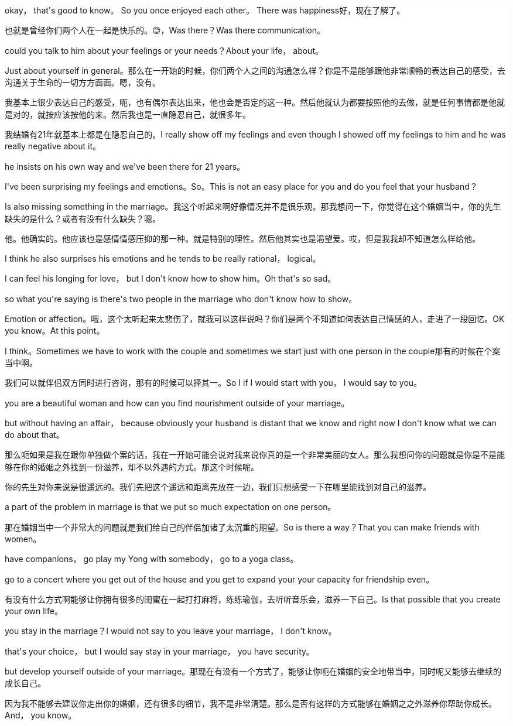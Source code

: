  okay， that's good to know。 So you once enjoyed each other。 There was happiness好，现在了解了。

也就是曾经你们两个人在一起是快乐的。😊，Was there？Was there communication。

 could you talk to him about your feelings or your needs？About your life， about。

Just about yourself in general。那么在一开始的时候，你们两个人之间的沟通怎么样？你是不是能够跟他非常顺畅的表达自己的感受，去沟通关于生命的一切方方面面。嗯，没有。

我基本上很少表达自己的感受，呃，也有偶尔表达出来，他也会是否定的这一种。然后他就认为都要按照他的去做，就是任何事情都是他就是对的，就按应该按他的来。然后我也是一直隐忍自己，就很多年。

我结婚有21年就基本上都是在隐忍自己的。I really show off my feelings and even though I showed off my feelings to him and he was really negative about it。

 he insists on his own way and we've been there for  21 years。

 I've been surprising my feelings and emotions。So。This is not an easy place for you and do you feel that your husband？

Is also missing something in the marriage。我这个听起来啊好像情况并不是很乐观。那我想问一下，你觉得在这个婚姻当中，你的先生缺失的是什么？或者有没有什么缺失？嗯。

他。他确实的。他应该也是感情情感压抑的那一种。就是特别的理性。然后他其实也是渴望爱。哎，但是我我却不知道怎么样给他。

I think he also surprises his emotions and he tends to be really rational， logical。

 I can feel his longing for love， but I don't know how to show him。Oh that's so sad。

 so what you're saying is there's two people in the marriage who don't know how to show。

Emotion or affection。哦，这个太听起来太悲伤了，就我可以这样说吗？你们是两个不知道如何表达自己情感的人，走进了一段回忆。OK you know。At this point。

 I think。Sometimes we have to work with the couple and sometimes we start just with one person in the couple那有的时候在个案当中啊。

我们可以就伴侣双方同时进行咨询，那有的时候可以择其一。So I if I would start with you， I would say to you。

 you are a beautiful woman and how can you find nourishment outside of your marriage。

 but without having an affair， because obviously your husband is distant that we know and right now I don't know what we can do about that。

那么呃如果是我在跟你单独做个案的话，我在一开始可能会说对我来说你真的是一个非常美丽的女人。那么我想问你的问题就是你是不是能够在你的婚姻之外找到一份滋养，却不以外遇的方式。那这个时候呢。

你的先生对你来说是很遥远的。我们先把这个遥远和距离先放在一边，我们只想感受一下在哪里能找到对自己的滋养。

a part of the problem in marriage is that we put so much expectation on one person。

那在婚姻当中一个非常大的问题就是我们给自己的伴侣加诸了太沉重的期望。So is there a way？That you can make friends with women。

 have companions， go play my Yong with somebody， go to a yoga class。

 go to a concert where you get out of the house and you get to expand your your capacity for friendship even。

有没有什么方式啊能够让你拥有很多的闺蜜在一起打打麻将，练练瑜伽，去听听音乐会，滋养一下自己。Is that possible that you create your own life。

 you stay in the marriage？I would not say to you leave your marriage， I don't know。

 that's your choice， but I would say stay in your marriage， you have security。

 but develop yourself outside of your marriage。那现在有没有一个方式了，能够让你呃在婚姻的安全地带当中，同时呢又能够去继续的成长自己。

因为我不能够去建议你走出你的婚姻，还有很多的细节，我不是非常清楚。那么是否有这样的方式能够在婚姻之之外滋养你帮助你成长。And， you know。
